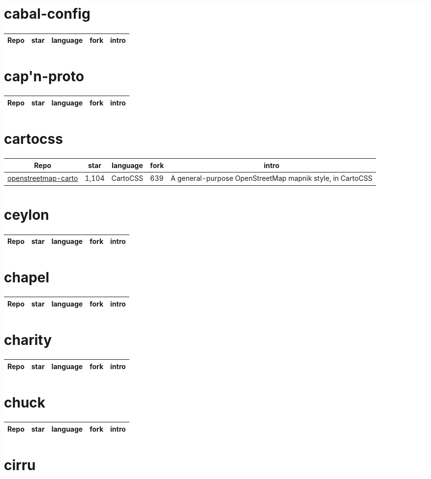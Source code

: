 

# cabal-config

Repo|star|language|fork|intro
-|-|-|-|-



# cap'n-proto

Repo|star|language|fork|intro
-|-|-|-|-



# cartocss

Repo|star|language|fork|intro
-|-|-|-|-
[openstreetmap-carto](https://hub.fastgit.org//gravitystorm/openstreetmap-carto)|1,104|CartoCSS|639|A general-purpose OpenStreetMap mapnik style, in CartoCSS


# ceylon

Repo|star|language|fork|intro
-|-|-|-|-



# chapel

Repo|star|language|fork|intro
-|-|-|-|-



# charity

Repo|star|language|fork|intro
-|-|-|-|-



# chuck

Repo|star|language|fork|intro
-|-|-|-|-



# cirru
